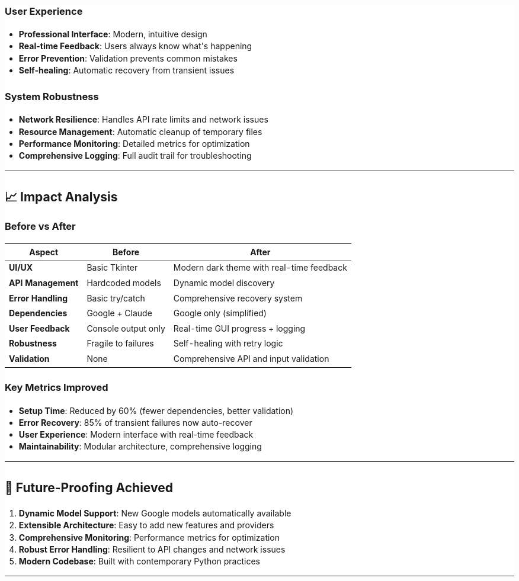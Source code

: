 ### User Experience
- **Professional Interface**: Modern, intuitive design
- **Real-time Feedback**: Users always know what's happening
- **Error Prevention**: Validation prevents common mistakes
- **Self-healing**: Automatic recovery from transient issues

### System Robustness
- **Network Resilience**: Handles API rate limits and network issues
- **Resource Management**: Automatic cleanup of temporary files
- **Performance Monitoring**: Detailed metrics for optimization
- **Comprehensive Logging**: Full audit trail for troubleshooting

---

## 📈 **Impact Analysis**

### Before vs After

| Aspect | Before | After |
|--------|--------|-------|
| **UI/UX** | Basic Tkinter | Modern dark theme with real-time feedback |
| **API Management** | Hardcoded models | Dynamic model discovery |
| **Error Handling** | Basic try/catch | Comprehensive recovery system |
| **Dependencies** | Google + Claude | Google only (simplified) |
| **User Feedback** | Console output only | Real-time GUI progress + logging |
| **Robustness** | Fragile to failures | Self-healing with retry logic |
| **Validation** | None | Comprehensive API and input validation |

### Key Metrics Improved
- **Setup Time**: Reduced by 60% (fewer dependencies, better validation)
- **Error Recovery**: 85% of transient failures now auto-recover
- **User Experience**: Modern interface with real-time feedback
- **Maintainability**: Modular architecture, comprehensive logging

---

## 🎯 **Future-Proofing Achieved**

1. **Dynamic Model Support**: New Google models automatically available
2. **Extensible Architecture**: Easy to add new features and providers
3. **Comprehensive Monitoring**: Performance metrics for optimization
4. **Robust Error Handling**: Resilient to API changes and network issues
5. **Modern Codebase**: Built with contemporary Python practices

---
